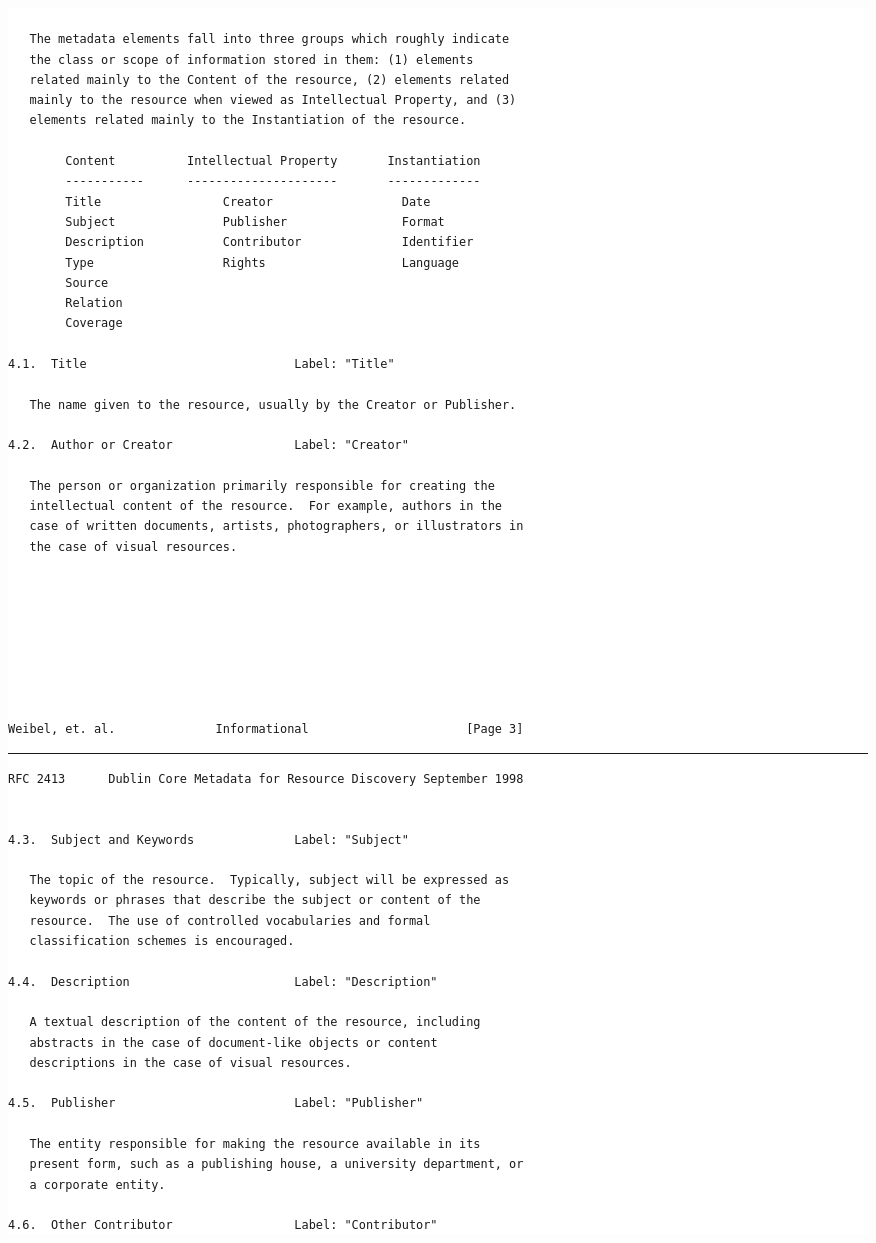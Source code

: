 ``` newpage

   The metadata elements fall into three groups which roughly indicate
   the class or scope of information stored in them: (1) elements
   related mainly to the Content of the resource, (2) elements related
   mainly to the resource when viewed as Intellectual Property, and (3)
   elements related mainly to the Instantiation of the resource.

        Content          Intellectual Property       Instantiation
        -----------      ---------------------       -------------
        Title                 Creator                  Date
        Subject               Publisher                Format
        Description           Contributor              Identifier
        Type                  Rights                   Language
        Source
        Relation
        Coverage

4.1.  Title                             Label: "Title"

   The name given to the resource, usually by the Creator or Publisher.

4.2.  Author or Creator                 Label: "Creator"

   The person or organization primarily responsible for creating the
   intellectual content of the resource.  For example, authors in the
   case of written documents, artists, photographers, or illustrators in
   the case of visual resources.








Weibel, et. al.              Informational                      [Page 3]
```

------------------------------------------------------------------------

``` newpage
RFC 2413      Dublin Core Metadata for Resource Discovery September 1998


4.3.  Subject and Keywords              Label: "Subject"

   The topic of the resource.  Typically, subject will be expressed as
   keywords or phrases that describe the subject or content of the
   resource.  The use of controlled vocabularies and formal
   classification schemes is encouraged.

4.4.  Description                       Label: "Description"

   A textual description of the content of the resource, including
   abstracts in the case of document-like objects or content
   descriptions in the case of visual resources.

4.5.  Publisher                         Label: "Publisher"

   The entity responsible for making the resource available in its
   present form, such as a publishing house, a university department, or
   a corporate entity.

4.6.  Other Contributor                 Label: "Contributor"
```